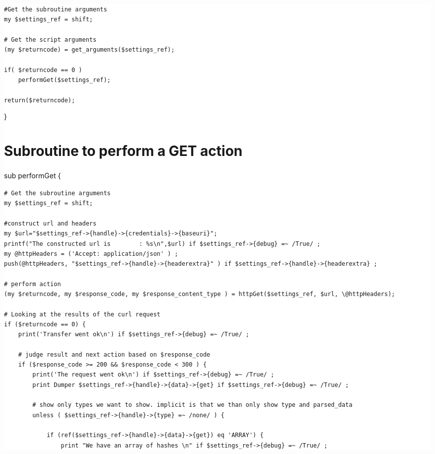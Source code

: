 	#Get the subroutine arguments
	my $settings_ref = shift;

	# Get the script arguments
	(my $returncode) = get_arguments($settings_ref);

	if( $returncode == 0 ) 
		performGet($settings_ref); 

	return($returncode);
}
 
# Subroutine to perform a GET action
sub performGet {

	# Get the subroutine arguments
	my $settings_ref = shift;

	#construct url and headers
	my $url="$settings_ref->{handle}->{credentials}->{baseuri}";
	printf("The constructed url is        : %s\n",$url) if $settings_ref->{debug} =~ /True/ ;
	my @httpHeaders = ('Accept: application/json' ) ;
	push(@httpHeaders, "$settings_ref->{handle}->{headerextra}" ) if $settings_ref->{handle}->{headerextra} ;

	# perform action
	(my $returncode, my $response_code, my $response_content_type ) = httpGet($settings_ref, $url, \@httpHeaders);

	# Looking at the results of the curl request
	if ($returncode == 0) {
		print('Transfer went ok\n') if $settings_ref->{debug} =~ /True/ ;

		# judge result and next action based on $response_code
		if ($response_code >= 200 && $response_code < 300 ) {
			print('The request went ok\n') if $settings_ref->{debug} =~ /True/ ;
			print Dumper $settings_ref->{handle}->{data}->{get} if $settings_ref->{debug} =~ /True/ ;

			# show only types we want to show. implicit is that we than only show type and parsed_data
			unless ( $settings_ref->{handle}->{type} =~ /none/ ) {

				if (ref($settings_ref->{handle}->{data}->{get}) eq 'ARRAY') {
					print "We have an array of hashes \n" if $settings_ref->{debug} =~ /True/ ;
